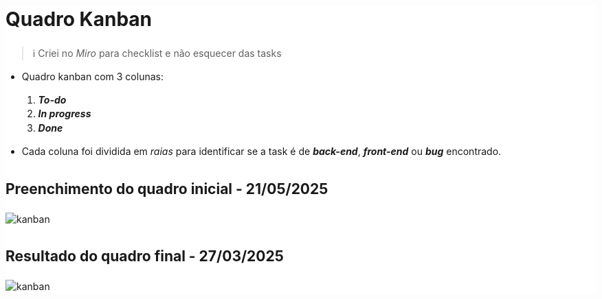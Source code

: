 # Quadro Kanban
> ℹ️ Criei no *Miro* para checklist e não esquecer das tasks

- Quadro kanban com 3 colunas:
    1. ***To-do***
    2. ***In progress***
    3. ***Done***

- Cada coluna foi dividida em *raias* para identificar se a task é de ***back-end***, ***front-end*** ou ***bug*** encontrado.


## Preenchimento do quadro inicial - 21/05/2025
<img src="../assets/kanban-start.png" alt="kanban" align="center" width="70%">

## Resultado do quadro final - 27/03/2025
<img src="../assets/kanban-end.png" alt="kanban" align="center" width="70%">